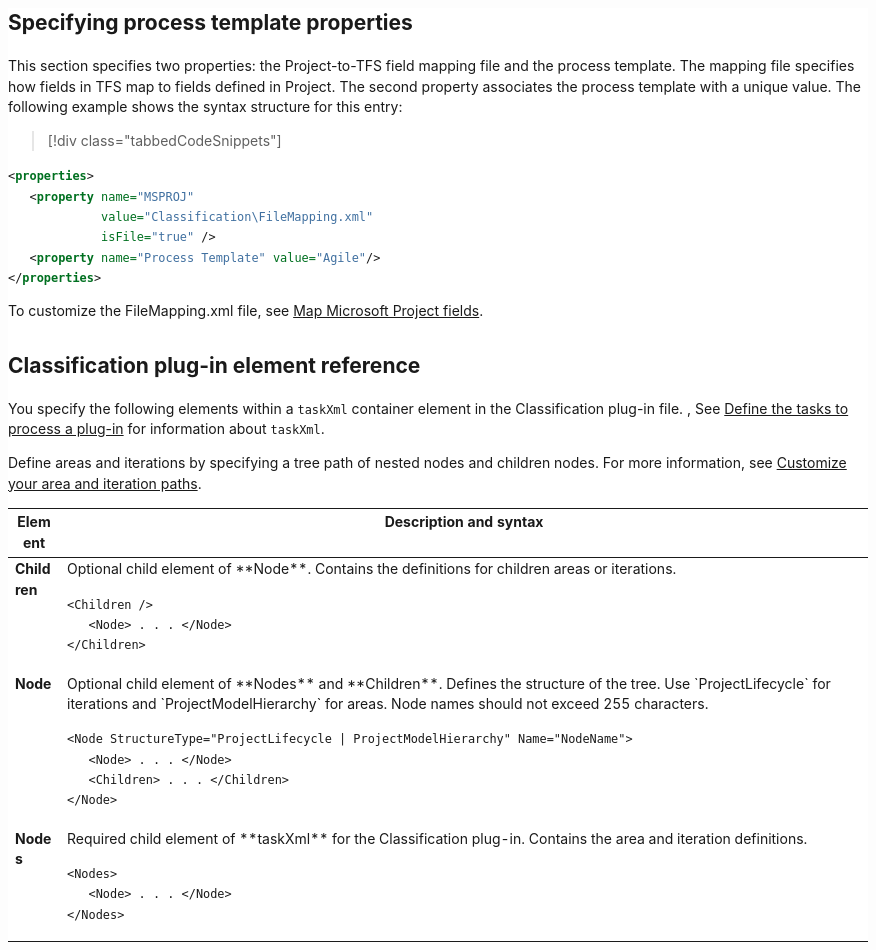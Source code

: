 ##  <a name="msproj"></a> Specifying process template properties  
 This section specifies two properties: the Project-to-TFS field mapping file and the process template. The mapping file specifies how fields in TFS map to fields defined in Project. The second property associates the process template with a unique value.  The following example shows the syntax structure for this entry:  
  
> [!div class="tabbedCodeSnippets"]
```XML 
<properties>  
   <property name="MSPROJ"   
             value="Classification\FileMapping.xml"   
             isFile="true" />  
   <property name="Process Template" value="Agile"/>  
</properties>  
```  
  
 To customize the FileMapping.xml file, see [Map Microsoft Project fields](../map-microsoft-project-fields-to-tf-fields.md).  
  
##  <a name="elements"></a> Classification plug-in element reference  
 You specify the following  elements within a `taskXml` container element in the Classification plug-in file. , See [Define the tasks to process a plug-in](define-tasks-to-process-a-plug-in.md) for information about `taskXml`.  
  
 Define areas and iterations by specifying a tree path of nested nodes and children nodes. For more information, see [Customize your area and iteration paths](../../../../organizations/settings/set-area-paths.md).  
  
<table>
<tr><th>Element</th><th>Description and syntax</th></tr>
<tbody valign="top">
<tr>
<td><strong>Children</strong></td>
<td>Optional child element of **Node**. Contains the definitions for children areas or iterations.<br /> 
<pre><code>&lt;Children /&gt;
   &lt;Node&gt; . . . &lt;/Node&gt;
&lt;/Children&gt;
</code></pre>
</td>
</tr>
<tr><td><strong>Node</strong></td>
<td>Optional child element of **Nodes** and **Children**. Defines the structure of the tree. Use `ProjectLifecycle` for iterations and `ProjectModelHierarchy` for areas. Node names should not exceed 255 characters.  
<pre><code>&lt;Node StructureType="ProjectLifecycle | ProjectModelHierarchy" Name="NodeName"&gt;
   &lt;Node&gt; . . . &lt;/Node&gt;
   &lt;Children&gt; . . . &lt;/Children&gt;
&lt;/Node&gt;
</code></pre>
</td>
</tr>
<tr>
<td><strong>Nodes</strong></td>
<td>Required child element of **taskXml** for the Classification plug-in. Contains the area and iteration definitions.
<pre><code>&lt;Nodes&gt;
   &lt;Node&gt; . . . &lt;/Node&gt;
&lt;/Nodes&gt;
</code></pre>
</td></tr>
<tr>